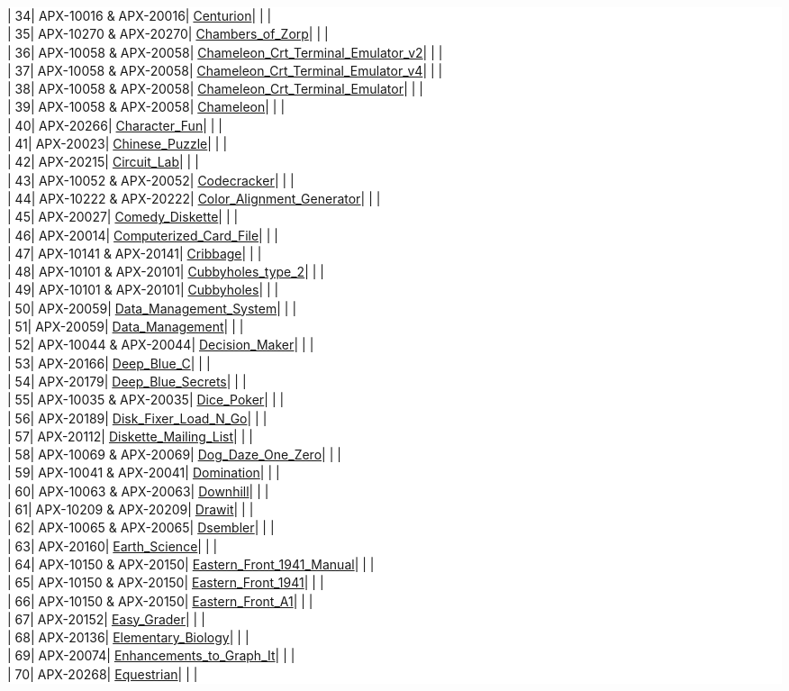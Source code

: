| 34| APX-10016 & APX-20016| [Centurion](http://data.atariwiki.org/DATA/APX_Centurion.pdf)|         |          |              
| 35| APX-10270 & APX-20270| [Chambers_of_Zorp](http://data.atariwiki.org/DATA/APX_Chambers_of_Zorp.pdf)|         |          |              
| 36| APX-10058 & APX-20058| [Chameleon_Crt_Terminal_Emulator_v2](http://data.atariwiki.org/DATA/APX_Chameleon_Crt_Terminal_Emulator_v2.pdf)|         |          |              
| 37| APX-10058 & APX-20058| [Chameleon_Crt_Terminal_Emulator_v4](http://data.atariwiki.org/DATA/APX_Chameleon_Crt_Terminal_Emulator_v4.pdf)|         |          |              
| 38| APX-10058 & APX-20058| [Chameleon_Crt_Terminal_Emulator](http://data.atariwiki.org/DATA/APX_Chameleon_Crt_Terminal_Emulator.pdf)|         |          |              
| 39| APX-10058 & APX-20058| [Chameleon](http://data.atariwiki.org/DATA/APX_Chameleon.pdf)|         |          |              
| 40|             APX-20266| [Character_Fun](http://data.atariwiki.org/DATA/APX_Character_Fun.pdf)|         |          |              
| 41|             APX-20023| [Chinese_Puzzle](http://data.atariwiki.org/DATA/APX_Chinese_Puzzle.pdf)|         |          |              
| 42|             APX-20215| [Circuit_Lab](http://data.atariwiki.org/DATA/APX_Circuit_Lab.pdf)|         |          |              
| 43| APX-10052 & APX-20052| [Codecracker](http://data.atariwiki.org/DATA/APX_Codecracker.pdf)|         |          |              
| 44| APX-10222 & APX-20222| [Color_Alignment_Generator](http://data.atariwiki.org/DATA/APX_Color_Alignment_Generator.pdf)|         |          |              
| 45|             APX-20027| [Comedy_Diskette](http://data.atariwiki.org/DATA/APX_Comedy_Diskette.pdf)|         |          |              
| 46|             APX-20014| [Computerized_Card_File](http://data.atariwiki.org/DATA/APX_Computerized_Card_File.pdf)|         |          |              
| 47| APX-10141 & APX-20141| [Cribbage](http://data.atariwiki.org/DATA/APX_Cribbage.pdf)|         |          |              
| 48| APX-10101 & APX-20101| [Cubbyholes_type_2](http://data.atariwiki.org/DATA/APX_Cubbyholes_type_2.pdf)|         |          |              
| 49| APX-10101 & APX-20101| [Cubbyholes](http://data.atariwiki.org/DATA/APX_Cubbyholes.pdf)|         |          |              
| 50|             APX-20059| [Data_Management_System](http://data.atariwiki.org/DATA/APX_Data_Management_System.pdf)|         |          |              
| 51|             APX-20059| [Data_Management](http://data.atariwiki.org/DATA/APX_Data_Management.pdf)|         |          |              
| 52| APX-10044 & APX-20044| [Decision_Maker](http://data.atariwiki.org/DATA/APX_Decision_Maker.pdf)|         |          |              
| 53|             APX-20166| [Deep_Blue_C](http://data.atariwiki.org/DATA/DEEP_BLUE_C_COMPILER.txt)|         |          |              
| 54|             APX-20179| [Deep_Blue_Secrets](http://data.atariwiki.org/DATA/APX_Deep_Blue_Secrets.pdf)|         |          |              
| 55| APX-10035 & APX-20035| [Dice_Poker](http://data.atariwiki.org/DATA/APX_Dice_Poker.pdf)|         |          |              
| 56|             APX-20189| [Disk_Fixer_Load_N_Go](http://data.atariwiki.org/DATA/APX_Disk_Fixer_Load_N_Go.pdf)|         |          |              
| 57|             APX-20112| [Diskette_Mailing_List](http://data.atariwiki.org/DATA/APX_Diskette_Mailing_List.pdf)|         |          |              
| 58| APX-10069 & APX-20069| [Dog_Daze_One_Zero](http://data.atariwiki.org/DATA/APX_Dog_Daze_One_Zero.pdf)|         |          |              
| 59| APX-10041 & APX-20041| [Domination](http://data.atariwiki.org/DATA/APX_Domination.pdf)|         |          |              
| 60| APX-10063 & APX-20063| [Downhill](http://data.atariwiki.org/DATA/APX_Downhill.pdf)|         |          |              
| 61| APX-10209 & APX-20209| [Drawit](http://data.atariwiki.org/DATA/APX_Drawit.pdf)|         |          |              
| 62| APX-10065 & APX-20065| [Dsembler](http://data.atariwiki.org/DATA/APX_Dsembler.pdf)|         |          |              
| 63|             APX-20160| [Earth_Science](http://data.atariwiki.org/DATA/APX_Earth_Science.pdf)|         |          |              
| 64| APX-10150 & APX-20150| [Eastern_Front_1941_Manual](http://data.atariwiki.org/DATA/APX_Eastern_Front_1941_Manual.pdf)|         |          |              
| 65| APX-10150 & APX-20150| [Eastern_Front_1941](http://data.atariwiki.org/DATA/APX_Eastern_Front_1941.pdf)|         |          |              
| 66| APX-10150 & APX-20150| [Eastern_Front_A1](http://data.atariwiki.org/DATA/APX_Eastern_Front_A1.pdf)|         |          |              
| 67|             APX-20152| [Easy_Grader](http://data.atariwiki.org/DATA/APX_Easy_Grader.pdf)|         |          |              
| 68|             APX-20136| [Elementary_Biology](http://data.atariwiki.org/DATA/APX_Elementary_Biology.pdf)|         |          |              
| 69|             APX-20074| [Enhancements_to_Graph_It](http://data.atariwiki.org/DATA/APX_Enhancements_to_Graph_It.pdf)|         |          |              
| 70|             APX-20268| [Equestrian](http://data.atariwiki.org/DATA/APX_Equestrian.pdf)|         |          |              